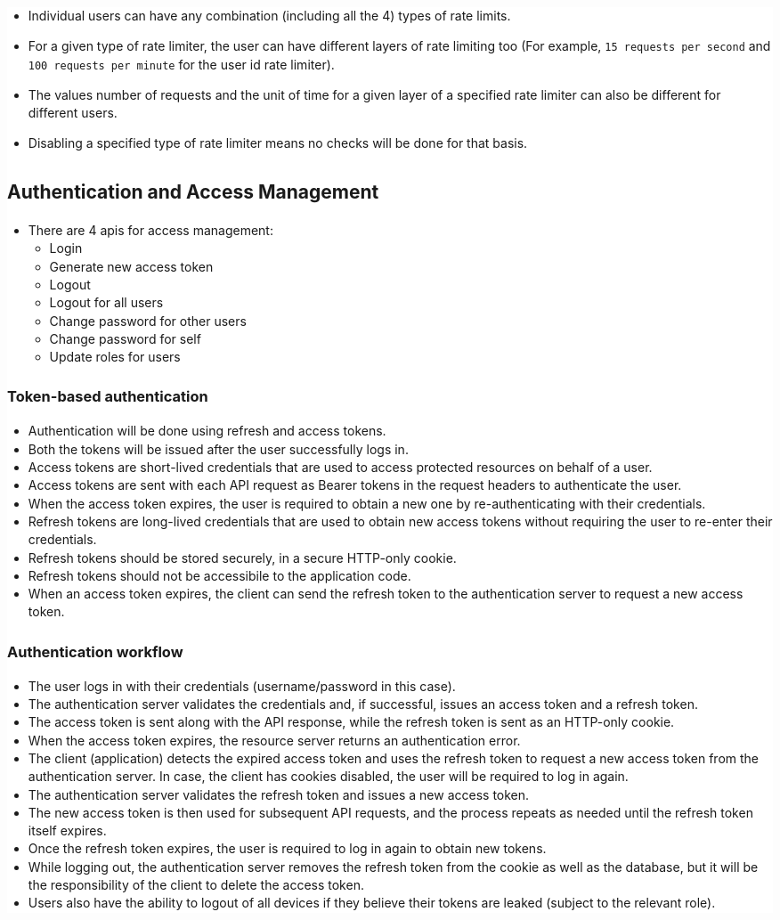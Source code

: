 - Individual users can have any combination (including all the 4) types of rate limits.

- For a given type of rate limiter, the user can have different layers of rate limiting too (For example, `15 requests per second` and `100 requests per minute` for the user id rate limiter).

- The values number of requests and the unit of time for a given layer of a specified rate limiter can also be different for different users.

- Disabling a specified type of rate limiter means no checks will be done for that basis.

## Authentication and Access Management

- There are 4 apis for access management:
  - Login
  - Generate new access token
  - Logout
  - Logout for all users
  - Change password for other users
  - Change password for self
  - Update roles for users

### Token-based authentication

- Authentication will be done using refresh and access tokens.
- Both the tokens will be issued after the user successfully logs in.
- Access tokens are short-lived credentials that are used to access protected resources on behalf of a user.
- Access tokens are sent with each API request as Bearer tokens in the request headers to authenticate the user.
- When the access token expires, the user is required to obtain a new one by re-authenticating with their credentials.
- Refresh tokens are long-lived credentials that are used to obtain new access tokens without requiring the user to re-enter their credentials.
- Refresh tokens should be stored securely, in a secure HTTP-only cookie.
- Refresh tokens should not be accessibile to the application code.
- When an access token expires, the client can send the refresh token to the authentication server to request a new access token.

### Authentication workflow

- The user logs in with their credentials (username/password in this case).
- The authentication server validates the credentials and, if successful, issues an access token and a refresh token.
- The access token is sent along with the API response, while the refresh token is sent as an HTTP-only cookie.
- When the access token expires, the resource server returns an authentication error.
- The client (application) detects the expired access token and uses the refresh token to request a new access token from the authentication server. In case, the client has cookies disabled, the user will be required to log in again.
- The authentication server validates the refresh token and issues a new access token.
- The new access token is then used for subsequent API requests, and the process repeats as needed until the refresh token itself expires.
- Once the refresh token expires, the user is required to log in again to obtain new tokens.
- While logging out, the authentication server removes the refresh token from the cookie as well as the database, but it will be the responsibility of the client to delete the access token.
- Users also have the ability to logout of all devices if they believe their tokens are leaked (subject to the relevant role).

